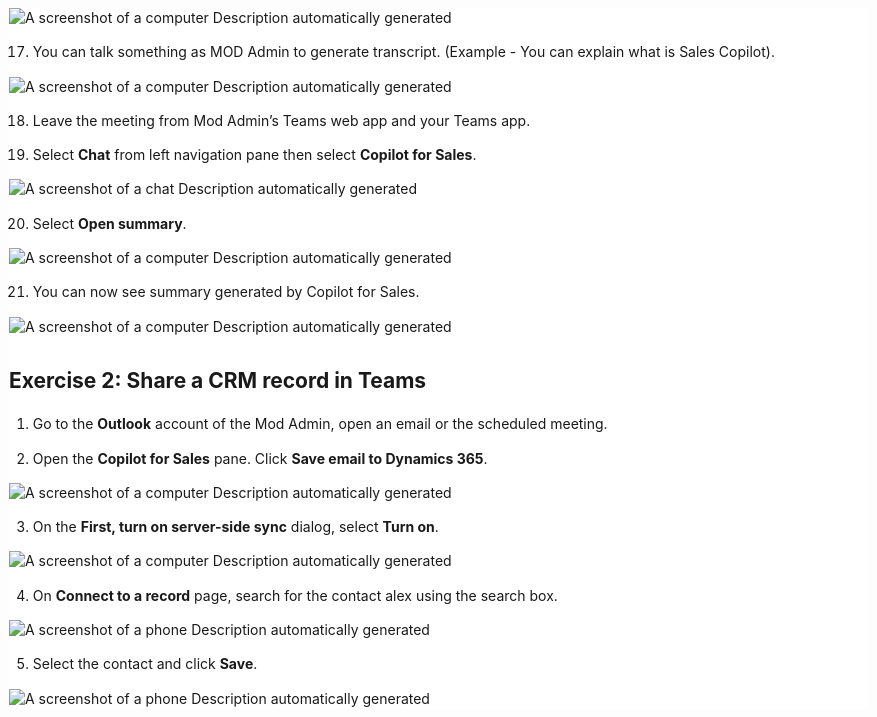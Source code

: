 ![A screenshot of a computer Description automatically
generated](./media/image30.png)

17. You can talk something as MOD Admin to generate transcript.
    (Example - You can explain what is Sales Copilot).

![A screenshot of a computer Description automatically
generated](./media/image31.png)

18. Leave the meeting from Mod Admin’s Teams web app and your Teams app.

19. Select **Chat** from left navigation pane then select **Copilot for
    Sales**.

![A screenshot of a chat Description automatically
generated](./media/image32.png)

20. Select **Open summary**.

![A screenshot of a computer Description automatically
generated](./media/image33.png)

21. You can now see summary generated by Copilot for Sales.

![A screenshot of a computer Description automatically
generated](./media/image34.png)

## Exercise 2: Share a CRM record in Teams

1.  Go to the **Outlook** account of the Mod Admin, open an email or the
    scheduled meeting.

2.  Open the **Copilot for Sales** pane. Click **Save email to Dynamics
    365**.

![A screenshot of a computer Description automatically
generated](./media/image35.png)

3.  On the **First, turn on server-side sync** dialog, select **Turn
    on**.

![A screenshot of a computer Description automatically
generated](./media/image36.png)

4.  On **Connect to a record** page, search for the contact alex using
    the search box.

![A screenshot of a phone Description automatically
generated](./media/image37.png)

5.  Select the contact and click **Save**.

![A screenshot of a phone Description automatically
generated](./media/image38.png)
